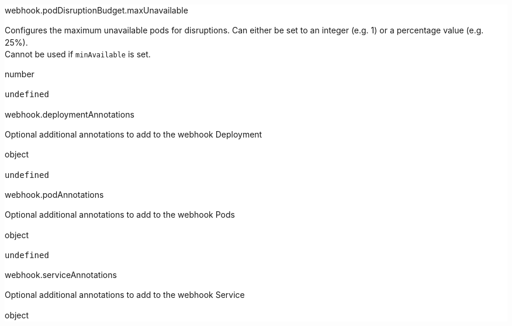 <td>webhook.podDisruptionBudget.maxUnavailable</td>
<td>

Configures the maximum unavailable pods for disruptions. Can either be set to an integer (e.g. 1) or a percentage value (e.g. 25%).  
Cannot be used if `minAvailable` is set.


</td>
<td>number</td>
<td>

<pre lang="yaml">undefined</pre>

</td>

</tr>
<tr>

<td>webhook.deploymentAnnotations</td>
<td>

Optional additional annotations to add to the webhook Deployment


</td>
<td>object</td>
<td>

<pre lang="yaml">undefined</pre>

</td>

</tr>
<tr>

<td>webhook.podAnnotations</td>
<td>

Optional additional annotations to add to the webhook Pods


</td>
<td>object</td>
<td>

<pre lang="yaml">undefined</pre>

</td>

</tr>
<tr>

<td>webhook.serviceAnnotations</td>
<td>

Optional additional annotations to add to the webhook Service


</td>
<td>object</td>
<td>
